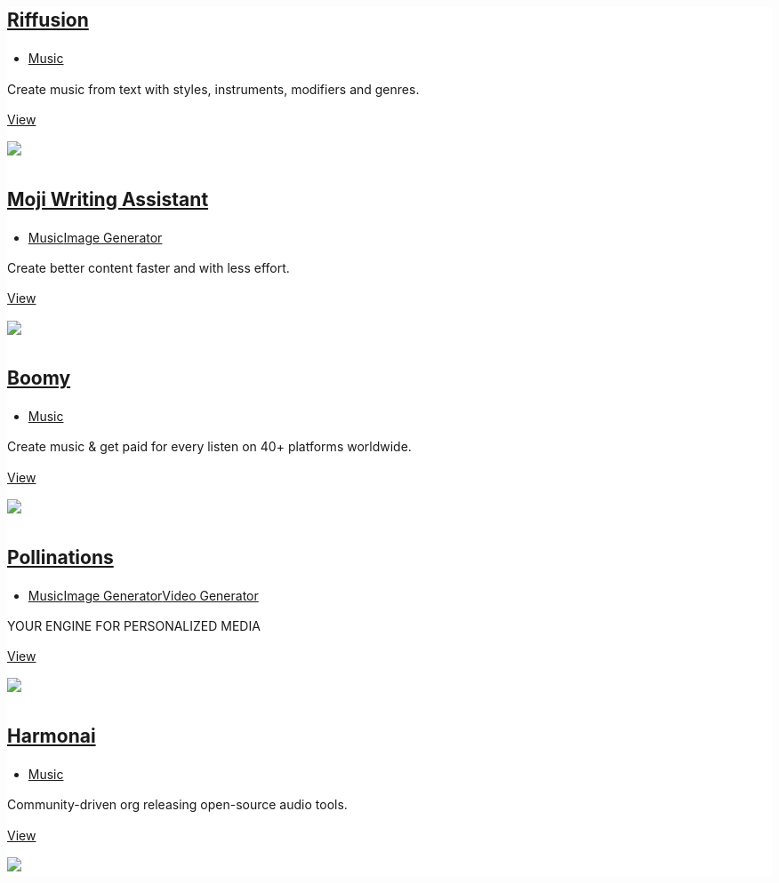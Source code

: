[Riffusion](https://aivalley.ai/riffusion/)
-------------------------------------------

*   [Music](https://aivalley.ai/category/aitools/music/)

Create music from text with styles, instruments, modifiers and genres.

[View](https://aivalley.ai/riffusion/)

[![](https://aivalley.ai/wp-content/uploads/2023/05/Moji-768x298.png)](https://aivalley.ai/moji-writing-assistant/)

[Moji Writing Assistant](https://aivalley.ai/moji-writing-assistant/)
---------------------------------------------------------------------

*   [Music](https://aivalley.ai/category/aitools/music/)[Image Generator](https://aivalley.ai/category/aitools/image-generator/)

Create better content faster and with less effort.

[View](https://aivalley.ai/moji-writing-assistant/)

[![](https://aivalley.ai/wp-content/uploads/2023/05/boomy-768x289.png)](https://aivalley.ai/boomy/)

[Boomy](https://aivalley.ai/boomy/)
-----------------------------------

*   [Music](https://aivalley.ai/category/aitools/music/)

Create music & get paid for every listen on 40+ platforms worldwide.

[View](https://aivalley.ai/boomy/)

[![](https://aivalley.ai/wp-content/uploads/2023/05/pollinations-768x419.png)](https://aivalley.ai/pollinations/)

[Pollinations](https://aivalley.ai/pollinations/)
-------------------------------------------------

*   [Music](https://aivalley.ai/category/aitools/music/)[Image Generator](https://aivalley.ai/category/aitools/image-generator/)[Video Generator](https://aivalley.ai/category/aitools/video-generator/)

YOUR ENGINE FOR PERSONALIZED MEDIA

[View](https://aivalley.ai/pollinations/)

[![](https://aivalley.ai/wp-content/uploads/2023/05/Harmonai-768x289.png)](https://aivalley.ai/harmonai/)

[Harmonai](https://aivalley.ai/harmonai/)
-----------------------------------------

*   [Music](https://aivalley.ai/category/aitools/music/)

Community-driven org releasing open-source audio tools.

[View](https://aivalley.ai/harmonai/)

[![](https://aivalley.ai/wp-content/uploads/2023/05/Endel-768x417.png)](https://aivalley.ai/endel/)
